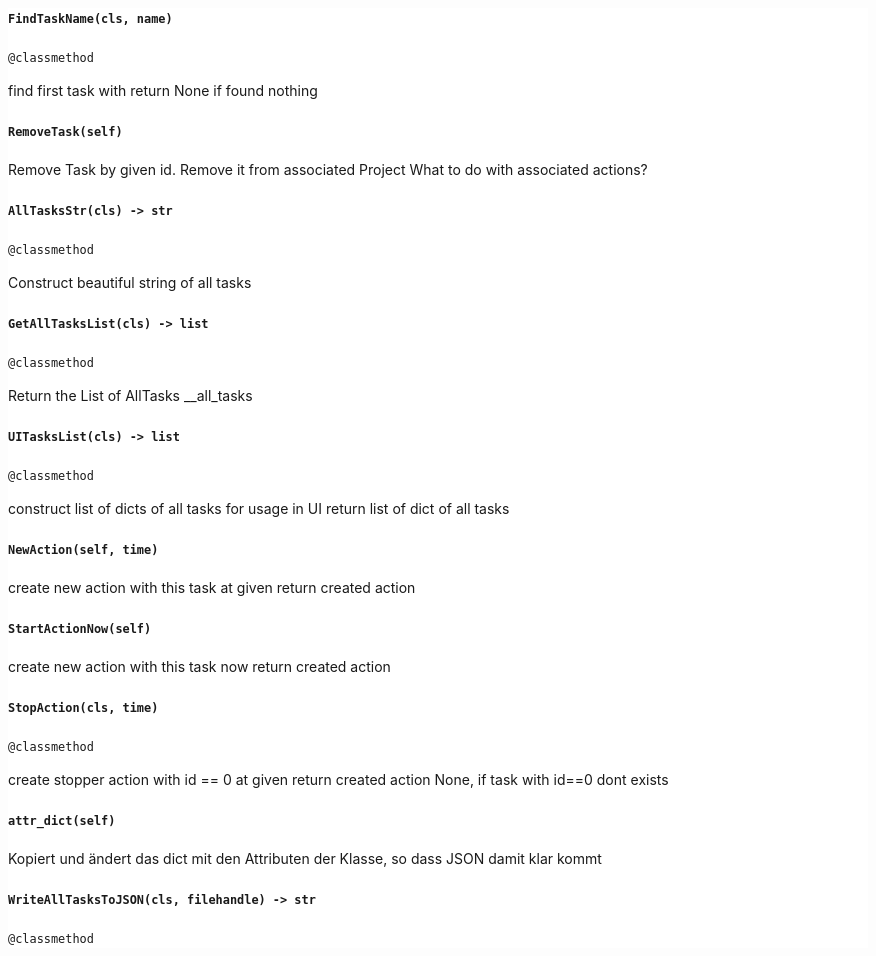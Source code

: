 #### `FindTaskName(cls, name)`
`@classmethod`

  find first task with <name>
  return
    None if found nothing

#### `RemoveTask(self)`

  Remove Task by given id. 
  Remove it from associated Project
  What to do with associated actions?

#### `AllTasksStr(cls) -> str`
`@classmethod`

  Construct beautiful string of all tasks
              
          

#### `GetAllTasksList(cls) -> list`
`@classmethod`

  Return the List of AllTasks __all_tasks
          

#### `UITasksList(cls) -> list`
`@classmethod`

  construct list of dicts of all tasks for usage in UI
  return
      list of dict of all tasks

#### `NewAction(self, time)`

  create new action with this task at given <time>
  return created action        

#### `StartActionNow(self)`

  create new action with this task now
  return created action        

#### `StopAction(cls, time)`
`@classmethod`

  create stopper action with id == 0 at given <time>
  return
    created action
    None, if task with id==0 dont exists

#### `attr_dict(self)`

  Kopiert und ändert das dict mit den Attributen der Klasse, so dass JSON damit klar kommt

#### `WriteAllTasksToJSON(cls, filehandle) -> str`
`@classmethod`
